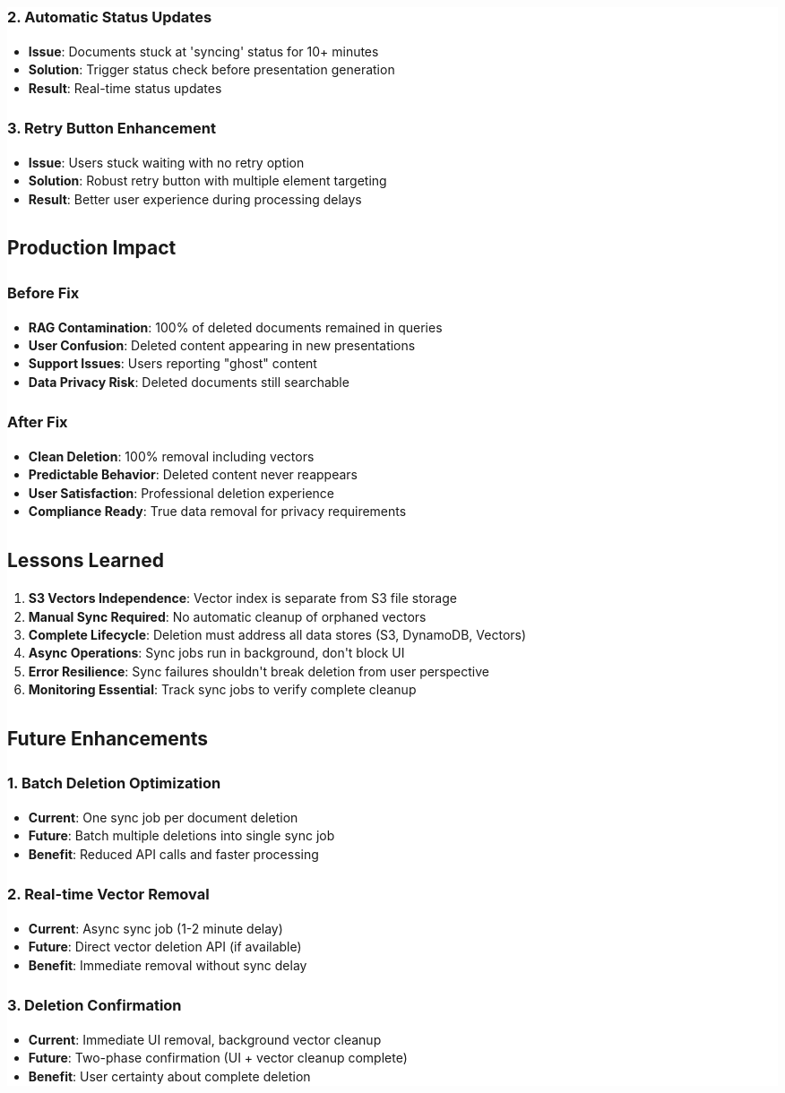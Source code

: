 ### 2. Automatic Status Updates
- **Issue**: Documents stuck at 'syncing' status for 10+ minutes
- **Solution**: Trigger status check before presentation generation
- **Result**: Real-time status updates

### 3. Retry Button Enhancement
- **Issue**: Users stuck waiting with no retry option
- **Solution**: Robust retry button with multiple element targeting
- **Result**: Better user experience during processing delays

## Production Impact

### Before Fix
- **RAG Contamination**: 100% of deleted documents remained in queries
- **User Confusion**: Deleted content appearing in new presentations
- **Support Issues**: Users reporting "ghost" content
- **Data Privacy Risk**: Deleted documents still searchable

### After Fix
- **Clean Deletion**: 100% removal including vectors
- **Predictable Behavior**: Deleted content never reappears
- **User Satisfaction**: Professional deletion experience
- **Compliance Ready**: True data removal for privacy requirements

## Lessons Learned

1. **S3 Vectors Independence**: Vector index is separate from S3 file storage
2. **Manual Sync Required**: No automatic cleanup of orphaned vectors
3. **Complete Lifecycle**: Deletion must address all data stores (S3, DynamoDB, Vectors)
4. **Async Operations**: Sync jobs run in background, don't block UI
5. **Error Resilience**: Sync failures shouldn't break deletion from user perspective
6. **Monitoring Essential**: Track sync jobs to verify complete cleanup

## Future Enhancements

### 1. Batch Deletion Optimization
- **Current**: One sync job per document deletion
- **Future**: Batch multiple deletions into single sync job
- **Benefit**: Reduced API calls and faster processing

### 2. Real-time Vector Removal
- **Current**: Async sync job (1-2 minute delay)
- **Future**: Direct vector deletion API (if available)
- **Benefit**: Immediate removal without sync delay

### 3. Deletion Confirmation
- **Current**: Immediate UI removal, background vector cleanup
- **Future**: Two-phase confirmation (UI + vector cleanup complete)
- **Benefit**: User certainty about complete deletion
